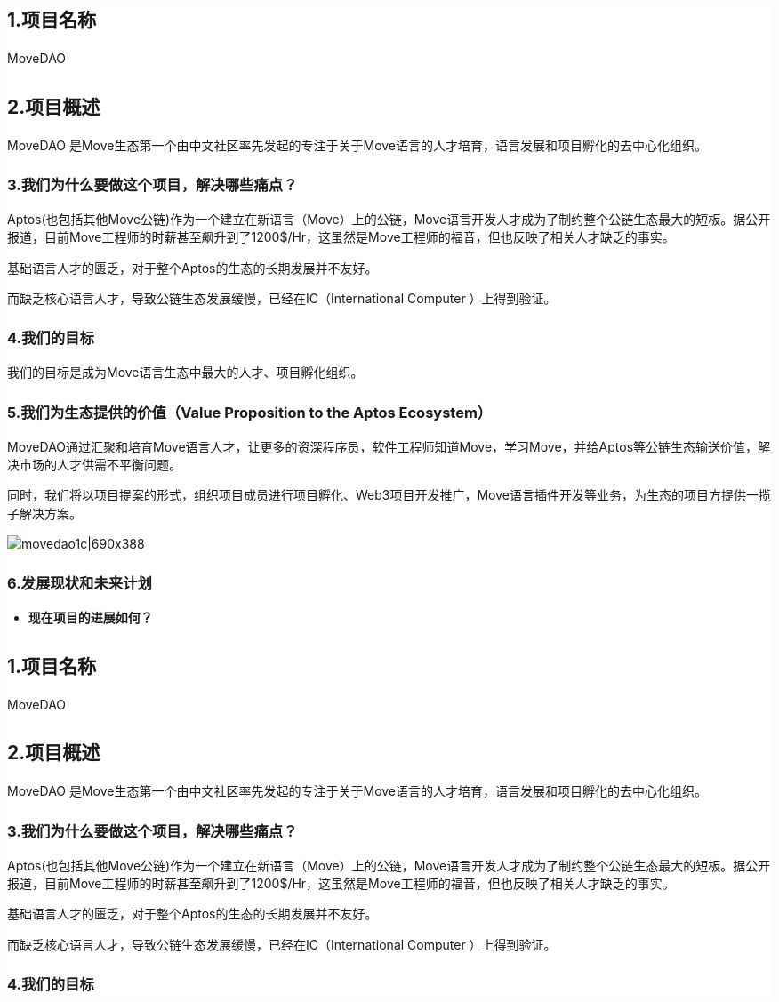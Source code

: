 
## 1.项目名称

MoveDAO

## 2.项目概述

MoveDAO 是Move生态第一个由中文社区率先发起的专注于关于Move语言的人才培育，语言发展和项目孵化的去中心化组织。

### 3.我们为什么要做这个项目，解决哪些痛点？

Aptos(也包括其他Move公链)作为一个建立在新语言（Move）上的公链，Move语言开发人才成为了制约整个公链生态最大的短板。据公开报道，目前Move工程师的时薪甚至飙升到了1200$/Hr，这虽然是Move工程师的福音，但也反映了相关人才缺乏的事实。

基础语言人才的匮乏，对于整个Aptos的生态的长期发展并不友好。

而缺乏核心语言人才，导致公链生态发展缓慢，已经在IC（International Computer ）上得到验证。

### 4.我们的目标

我们的目标是成为Move语言生态中最大的人才、项目孵化组织。

### 5.我们为生态提供的价值（Value Proposition to the Aptos Ecosystem）

MoveDAO通过汇聚和培育Move语言人才，让更多的资深程序员，软件工程师知道Move，学习Move，并给Aptos等公链生态输送价值，解决市场的人才供需不平衡问题。

同时，我们将以项目提案的形式，组织项目成员进行项目孵化、Web3项目开发推广，Move语言插件开发等业务，为生态的项目方提供一揽子解决方案。

![movedao1c|690x388](upload://5wOXV08RnlbANlqJWeVp4cUuEZu.png)


### 6.发展现状和未来计划

- **现在项目的进展如何？**

## 1.项目名称

MoveDAO

## 2.项目概述

MoveDAO 是Move生态第一个由中文社区率先发起的专注于关于Move语言的人才培育，语言发展和项目孵化的去中心化组织。

### 3.我们为什么要做这个项目，解决哪些痛点？

Aptos(也包括其他Move公链)作为一个建立在新语言（Move）上的公链，Move语言开发人才成为了制约整个公链生态最大的短板。据公开报道，目前Move工程师的时薪甚至飙升到了1200$/Hr，这虽然是Move工程师的福音，但也反映了相关人才缺乏的事实。

基础语言人才的匮乏，对于整个Aptos的生态的长期发展并不友好。

而缺乏核心语言人才，导致公链生态发展缓慢，已经在IC（International Computer ）上得到验证。

### 4.我们的目标
